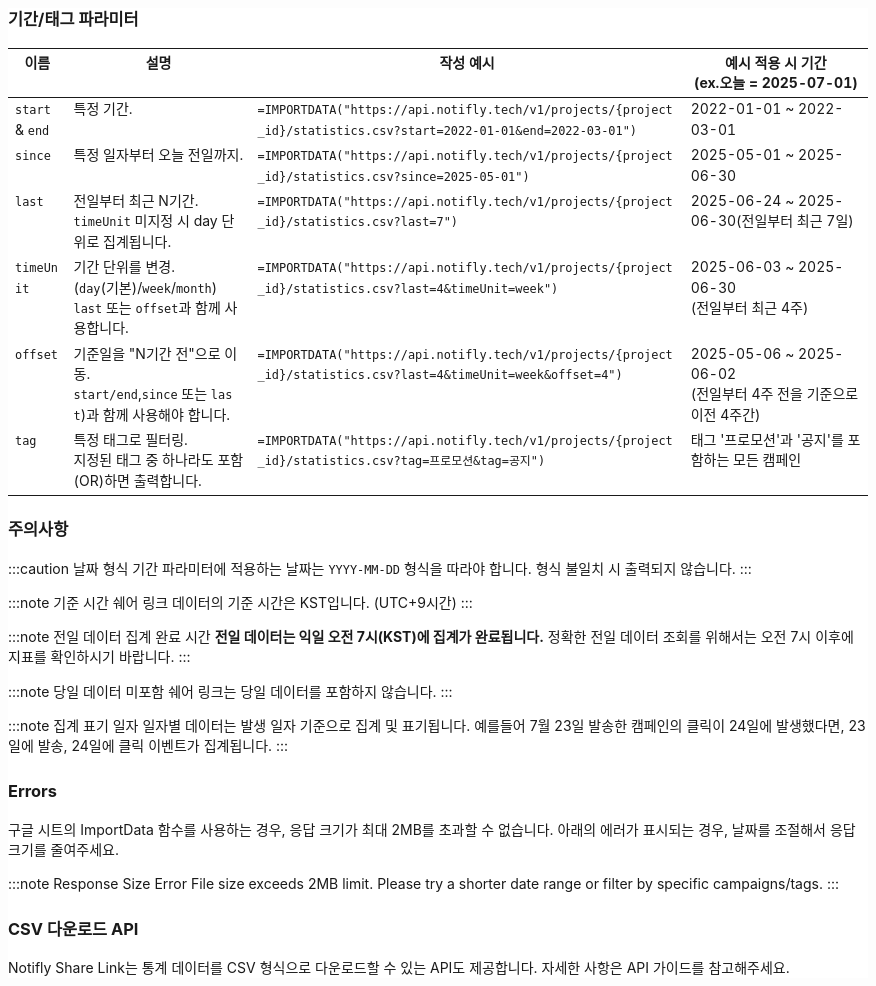     

### 기간/태그 파라미터

| 이름       |  설명                                                                                        | 작성 예시          | 예시 적용 시 기간 <br>(ex.오늘 = 2025-07-01)</br> |
| ---------- |  -------------------------------------------------------------------------------------------| ------------------ | ------------------ |
| `start` & `end` |  특정 기간.                                                                             | `=IMPORTDATA("https://api.notifly.tech/v1/projects/{project_id}/statistics.csv?start=2022-01-01&end=2022-03-01")` |  2022-01-01 ~ 2022-03-01|
| `since`    | 특정 일자부터 오늘 전일까지.                                                                 | `=IMPORTDATA("https://api.notifly.tech/v1/projects/{project_id}/statistics.csv?since=2025-05-01")` | 2025-05-01 ~ 2025-06-30|
| `last`     | 전일부터 최근 N기간. <br>`timeUnit` 미지정 시 day 단위로 집계됩니다.</br>                     | `=IMPORTDATA("https://api.notifly.tech/v1/projects/{project_id}/statistics.csv?last=7")` | 2025-06-24 ~ 2025-06-30(전일부터 최근 7일)|
| `timeUnit` | 기간 단위를 변경. <br>(`day`(기본)/`week`/`month`)</br>`last` 또는 `offset`과 함께 사용합니다.      | `=IMPORTDATA("https://api.notifly.tech/v1/projects/{project_id}/statistics.csv?last=4&timeUnit=week")` | 2025-06-03 ~ 2025-06-30<br>(전일부터 최근 4주)</br> | 
| `offset`   | 기준일을 "N기간 전"으로 이동. <br>`start/end`,`since` 또는 `last`)과 함께 사용해야 합니다.</br>|`=IMPORTDATA("https://api.notifly.tech/v1/projects/{project_id}/statistics.csv?last=4&timeUnit=week&offset=4")`| 2025-05-06 ~ 2025-06-02<br>(전일부터 4주 전을 기준으로 이전 4주간)</br> |
| `tag`      |  특정 태그로 필터링. <br>지정된 태그 중 하나라도 포함(OR)하면 출력합니다.</br>| `=IMPORTDATA("https://api.notifly.tech/v1/projects/{project_id}/statistics.csv?tag=프로모션&tag=공지")` | 태그 '프로모션'과 '공지'를 포함하는 모든 캠페인


### 주의사항

:::caution 날짜 형식
기간 파라미터에 적용하는 날짜는 `YYYY-MM-DD` 형식을 따라야 합니다. 형식 불일치 시 출력되지 않습니다.
:::

:::note 기준 시간
쉐어 링크 데이터의 기준 시간은 KST입니다. (UTC+9시간)
:::

:::note 전일 데이터 집계 완료 시간
**전일 데이터는 익일 오전 7시(KST)에 집계가 완료됩니다.** 정확한 전일 데이터 조회를 위해서는 오전 7시 이후에 지표를 확인하시기 바랍니다.
:::

:::note 당일 데이터 미포함
쉐어 링크는 당일 데이터를 포함하지 않습니다.
:::

:::note 집계 표기 일자
일자별 데이터는 발생 일자 기준으로 집계 및 표기됩니다. 예를들어 7월 23일 발송한 캠페인의 클릭이 24일에 발생했다면, 23일에 발송, 24일에 클릭 이벤트가 집계됩니다.
:::

### Errors

구글 시트의 ImportData 함수를 사용하는 경우, 응답 크기가 최대 2MB를 초과할 수 없습니다.
아래의 에러가 표시되는 경우, 날짜를 조절해서 응답 크기를 줄여주세요.

:::note Response Size Error
File size exceeds 2MB limit. Please try a shorter date range or filter by specific campaigns/tags.
:::

### CSV 다운로드 API

Notifly Share Link는 통계 데이터를 CSV 형식으로 다운로드할 수 있는 API도 제공합니다. 자세한 사항은 API 가이드를 참고해주세요.



